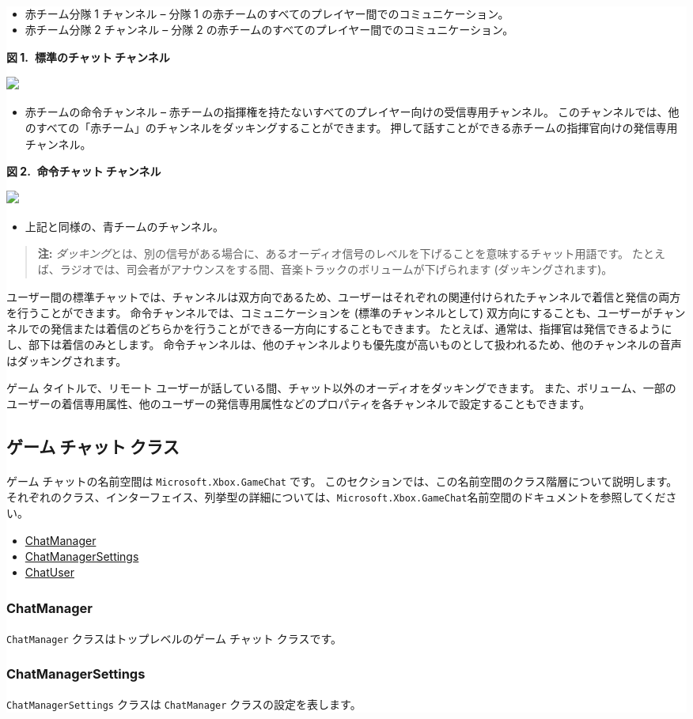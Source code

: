   * 赤チーム分隊 1 チャンネル &ndash; 分隊 1 の赤チームのすべてのプレイヤー間でのコミュニケーション。
  * 赤チーム分隊 2 チャンネル &ndash; 分隊 2 の赤チームのすべてのプレイヤー間でのコミュニケーション。

**図 1.**&nbsp;&nbsp;**標準のチャット チャンネル**

![](../../images/chat/gamechat_standard.png)

  *  赤チームの命令チャンネル &ndash; 赤チームの指揮権を持たないすべてのプレイヤー向けの受信専用チャンネル。 このチャンネルでは、他のすべての「赤チーム」のチャンネルをダッキングすることができます。 押して話すことができる赤チームの指揮官向けの発信専用チャンネル。

**図 2.**&nbsp;&nbsp;**命令チャット チャンネル**

![](../../images/chat/gamechat_command.png)

  * 上記と同様の、青チームのチャンネル。



> **注:** *ダッキング*とは、別の信号がある場合に、あるオーディオ信号のレベルを下げることを意味するチャット用語です。 たとえば、ラジオでは、司会者がアナウンスをする間、音楽トラックのボリュームが下げられます (ダッキングされます)。



 ユーザー間の標準チャットでは、チャンネルは双方向であるため、ユーザーはそれぞれの関連付けられたチャンネルで着信と発信の両方を行うことができます。 命令チャンネルでは、コミュニケーションを (標準のチャンネルとして) 双方向にすることも、ユーザーがチャンネルでの発信または着信のどちらかを行うことができる一方向にすることもできます。 たとえば、通常は、指揮官は発信できるようにし、部下は着信のみとします。 命令チャンネルは、他のチャンネルよりも優先度が高いものとして扱われるため、他のチャンネルの音声はダッキングされます。

 ゲーム タイトルで、リモート ユーザーが話している間、チャット以外のオーディオをダッキングできます。 また、ボリューム、一部のユーザーの着信専用属性、他のユーザーの発信専用属性などのプロパティを各チャンネルで設定することもできます。


<a id="ID4EKC"></a>


## <a name="game-chat-classes"></a>ゲーム チャット クラス


 ゲーム チャットの名前空間は `Microsoft.Xbox.GameChat` です。 このセクションでは、この名前空間のクラス階層について説明します。 それぞれのクラス、インターフェイス、列挙型の詳細については、`Microsoft.Xbox.GameChat`名前空間のドキュメントを参照してください。

  * [ChatManager](#ID4EYC)
  * [ChatManagerSettings](#ID4EDD)
  * [ChatUser](#ID4EQD)

<a id="ID4EYC"></a>


### <a name="chatmanager"></a>ChatManager


`ChatManager` クラスはトップレベルのゲーム チャット クラスです。


<a id="ID4EDD"></a>


### <a name="chatmanagersettings"></a>ChatManagerSettings


 `ChatManagerSettings` クラスは `ChatManager` クラスの設定を表します。

